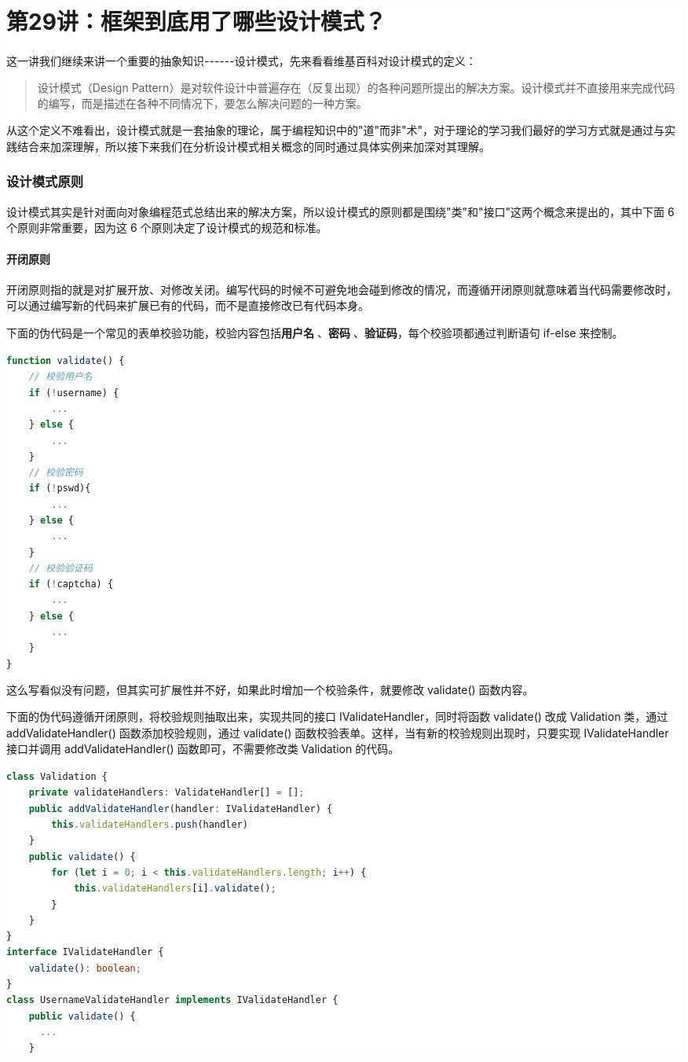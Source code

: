 # 第29讲：框架到底用了哪些设计模式？

这一讲我们继续来讲一个重要的抽象知识------设计模式，先来看看维基百科对设计模式的定义：
> 设计模式（Design Pattern）是对软件设计中普遍存在（反复出现）的各种问题所提出的解决方案。设计模式并不直接用来完成代码的编写，而是描述在各种不同情况下，要怎么解决问题的一种方案。

从这个定义不难看出，设计模式就是一套抽象的理论，属于编程知识中的"道"而非"术"，对于理论的学习我们最好的学习方式就是通过与实践结合来加深理解，所以接下来我们在分析设计模式相关概念的同时通过具体实例来加深对其理解。

### 设计模式原则

设计模式其实是针对面向对象编程范式总结出来的解决方案，所以设计模式的原则都是围绕"类"和"接口"这两个概念来提出的，其中下面 6 个原则非常重要，因为这 6 个原则决定了设计模式的规范和标准。

#### 开闭原则

开闭原则指的就是对扩展开放、对修改关闭。编写代码的时候不可避免地会碰到修改的情况，而遵循开闭原则就意味着当代码需要修改时，可以通过编写新的代码来扩展已有的代码，而不是直接修改已有代码本身。

下面的伪代码是一个常见的表单校验功能，校验内容包括**用户名** 、**密码** 、**验证码**，每个校验项都通过判断语句 if-else 来控制。

```typescript
function validate() {
    // 校验用户名
    if (!username) {
        ...
    } else {
        ...
    }
    // 校验密码
    if (!pswd){
        ...
    } else {
        ...
    }
    // 校验验证码
    if (!captcha) {
        ...
    } else {
        ...
    }
}
```

这么写看似没有问题，但其实可扩展性并不好，如果此时增加一个校验条件，就要修改 validate() 函数内容。

下面的伪代码遵循开闭原则，将校验规则抽取出来，实现共同的接口 IValidateHandler，同时将函数 validate() 改成 Validation 类，通过 addValidateHandler() 函数添加校验规则，通过 validate() 函数校验表单。这样，当有新的校验规则出现时，只要实现 IValidateHandler 接口并调用 addValidateHandler() 函数即可，不需要修改类 Validation 的代码。

```typescript
class Validation {
    private validateHandlers: ValidateHandler[] = [];
    public addValidateHandler(handler: IValidateHandler) {
        this.validateHandlers.push(handler)
    }
    public validate() {
        for (let i = 0; i < this.validateHandlers.length; i++) {
            this.validateHandlers[i].validate();
        }
    }
}
interface IValidateHandler {
    validate(): boolean;
}
class UsernameValidateHandler implements IValidateHandler {
    public validate() {
      ...
    }
```